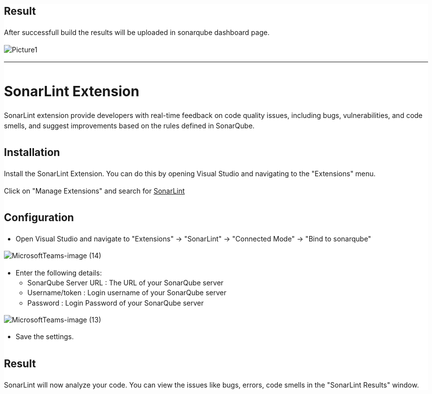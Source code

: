 ## Result

After successfull build the results will be uploaded in sonarqube dashboard page. 

![Picture1](https://user-images.githubusercontent.com/84472191/234785064-fa8c283d-61cd-4e47-ac1f-a3f73a039f03.png)


______________________________________________________________


# SonarLint Extension

SonarLint extension provide developers with real-time feedback on code quality issues, including bugs, vulnerabilities, and code smells, and suggest improvements based on the rules defined in SonarQube.

## Installation

Install the SonarLint Extension. You can do this by opening Visual Studio and navigating to the "Extensions" menu. 

Click on "Manage Extensions" and search for [SonarLint](https://marketplace.visualstudio.com/items?itemName=SonarSource.SonarLintforVisualStudio2022) 

## Configuration

* Open Visual Studio and navigate to "Extensions" -> "SonarLint" -> "Connected Mode" -> "Bind to sonarqube" 


![MicrosoftTeams-image (14)](https://user-images.githubusercontent.com/84472191/234783486-9ac92114-7127-4011-8ce0-a853771260e9.png)


* Enter the following details:
   * SonarQube Server URL : The URL of your SonarQube server
   * Username/token       : Login username of your SonarQube server
   * Password             : Login Password of your SonarQube server


![MicrosoftTeams-image (13)](https://user-images.githubusercontent.com/84472191/234782462-0dc27bc5-603e-4b89-8953-822f40374d7f.png)


* Save the settings.

## Result

SonarLint will now analyze your code. You can view the issues like bugs, errors, code smells in the "SonarLint Results" window.


